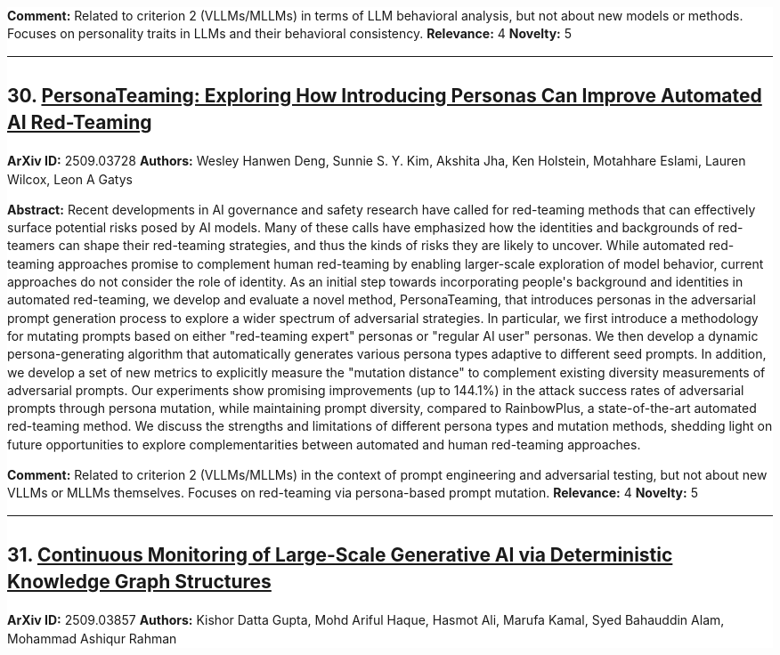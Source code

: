 **Comment:** Related to criterion 2 (VLLMs/MLLMs) in terms of LLM behavioral analysis, but not about new models or methods. Focuses on personality traits in LLMs and their behavioral consistency.
**Relevance:** 4
**Novelty:** 5

---

## 30. [PersonaTeaming: Exploring How Introducing Personas Can Improve Automated AI Red-Teaming](https://arxiv.org/abs/2509.03728) <a id="link30"></a>
**ArXiv ID:** 2509.03728
**Authors:** Wesley Hanwen Deng, Sunnie S. Y. Kim, Akshita Jha, Ken Holstein, Motahhare Eslami, Lauren Wilcox, Leon A Gatys

**Abstract:**  Recent developments in AI governance and safety research have called for red-teaming methods that can effectively surface potential risks posed by AI models. Many of these calls have emphasized how the identities and backgrounds of red-teamers can shape their red-teaming strategies, and thus the kinds of risks they are likely to uncover. While automated red-teaming approaches promise to complement human red-teaming by enabling larger-scale exploration of model behavior, current approaches do not consider the role of identity. As an initial step towards incorporating people's background and identities in automated red-teaming, we develop and evaluate a novel method, PersonaTeaming, that introduces personas in the adversarial prompt generation process to explore a wider spectrum of adversarial strategies. In particular, we first introduce a methodology for mutating prompts based on either "red-teaming expert" personas or "regular AI user" personas. We then develop a dynamic persona-generating algorithm that automatically generates various persona types adaptive to different seed prompts. In addition, we develop a set of new metrics to explicitly measure the "mutation distance" to complement existing diversity measurements of adversarial prompts. Our experiments show promising improvements (up to 144.1%) in the attack success rates of adversarial prompts through persona mutation, while maintaining prompt diversity, compared to RainbowPlus, a state-of-the-art automated red-teaming method. We discuss the strengths and limitations of different persona types and mutation methods, shedding light on future opportunities to explore complementarities between automated and human red-teaming approaches.

**Comment:** Related to criterion 2 (VLLMs/MLLMs) in the context of prompt engineering and adversarial testing, but not about new VLLMs or MLLMs themselves. Focuses on red-teaming via persona-based prompt mutation.
**Relevance:** 4
**Novelty:** 5

---

## 31. [Continuous Monitoring of Large-Scale Generative AI via Deterministic Knowledge Graph Structures](https://arxiv.org/abs/2509.03857) <a id="link31"></a>
**ArXiv ID:** 2509.03857
**Authors:** Kishor Datta Gupta, Mohd Ariful Haque, Hasmot Ali, Marufa Kamal, Syed Bahauddin Alam, Mohammad Ashiqur Rahman
